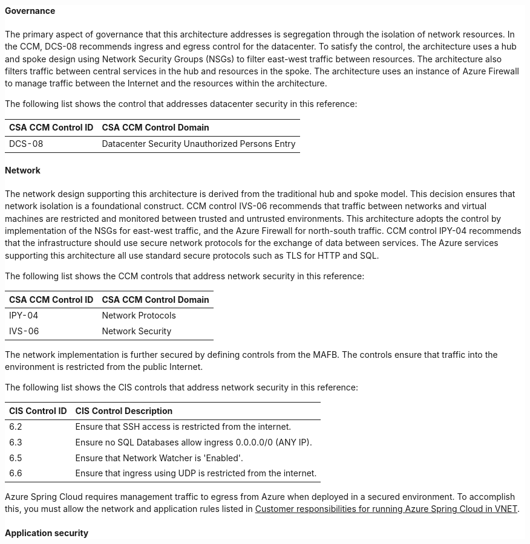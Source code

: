 #### Governance

The primary aspect of governance that this architecture addresses is segregation through the isolation of network resources. In the CCM, DCS-08 recommends ingress and egress control for the datacenter. To satisfy the control, the architecture uses a hub and spoke design using Network Security Groups (NSGs) to filter east-west traffic between resources. The architecture also filters traffic between central services in the hub and resources in the spoke. The architecture uses an instance of Azure Firewall to manage traffic between the Internet and the resources within the architecture.

The following list shows the control that addresses datacenter security in this reference:

| CSA CCM Control ID | CSA CCM Control Domain |
| :----------------- | :----------------------|
| DCS-08 | Datacenter Security Unauthorized Persons Entry |

#### Network

The network design supporting this architecture is derived from the traditional hub and spoke model. This decision ensures that network isolation is a foundational construct. CCM control IVS-06 recommends that traffic between networks and virtual machines are restricted and monitored between trusted and untrusted environments. This architecture adopts the control by implementation of the NSGs for east-west traffic, and the Azure Firewall for north-south traffic. CCM control IPY-04 recommends that the infrastructure should use secure network protocols for the exchange of data between services. The Azure services supporting this architecture all use standard secure protocols such as TLS for HTTP and SQL.

The following list shows the CCM controls that address network security in this reference:

| CSA CCM Control ID | CSA CCM Control Domain |
| :----------------- | :----------------------|
| IPY-04             | Network Protocols      |
| IVS-06             | Network Security       |

The network implementation is further secured by defining controls from the MAFB. The controls ensure that traffic into the environment is restricted from the public Internet.

The following list shows the CIS controls that address network security in this reference:

| CIS Control ID | CIS Control Description |
| :------------- | :---------------------- |
| 6.2 | Ensure that SSH access is restricted from the internet. |
| 6.3 | Ensure no SQL Databases allow ingress 0.0.0.0/0 (ANY IP). |
| 6.5 | Ensure that Network Watcher is 'Enabled'. |
| 6.6 | Ensure that ingress using UDP is restricted from the internet. |

Azure Spring Cloud requires management traffic to egress from Azure when deployed in a secured environment. To accomplish this, you must allow the network and application rules listed in [Customer responsibilities for running Azure Spring Cloud in VNET](./vnet-customer-responsibilities.md).

#### Application security
